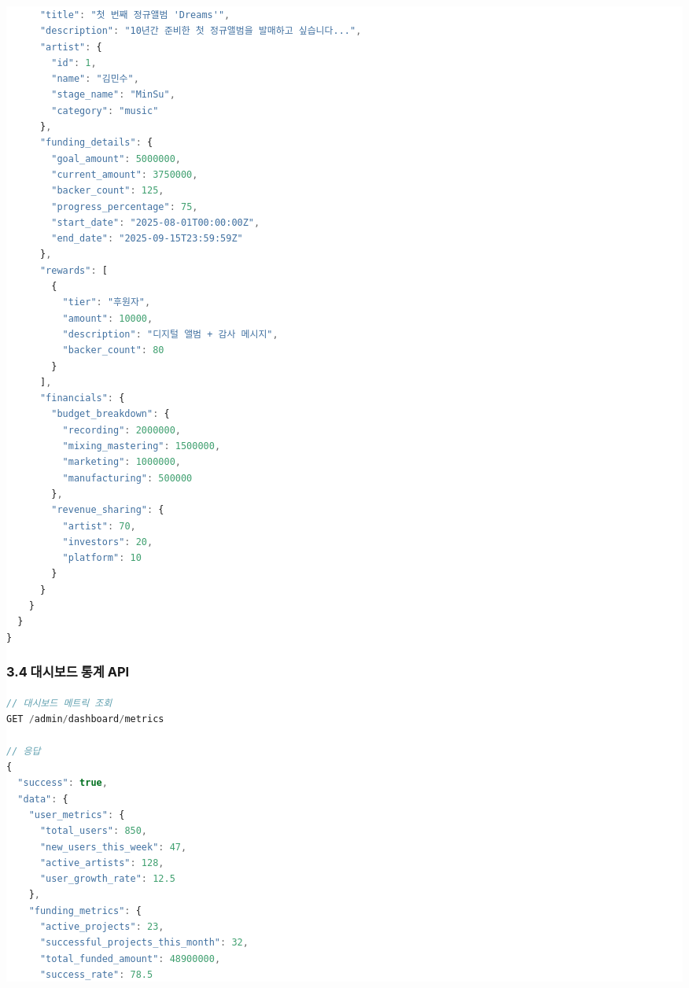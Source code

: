 ```typescript
      "title": "첫 번째 정규앨범 'Dreams'",
      "description": "10년간 준비한 첫 정규앨범을 발매하고 싶습니다...",
      "artist": {
        "id": 1,
        "name": "김민수",
        "stage_name": "MinSu",
        "category": "music"
      },
      "funding_details": {
        "goal_amount": 5000000,
        "current_amount": 3750000,
        "backer_count": 125,
        "progress_percentage": 75,
        "start_date": "2025-08-01T00:00:00Z",
        "end_date": "2025-09-15T23:59:59Z"
      },
      "rewards": [
        {
          "tier": "후원자",
          "amount": 10000,
          "description": "디지털 앨범 + 감사 메시지",
          "backer_count": 80
        }
      ],
      "financials": {
        "budget_breakdown": {
          "recording": 2000000,
          "mixing_mastering": 1500000,
          "marketing": 1000000,
          "manufacturing": 500000
        },
        "revenue_sharing": {
          "artist": 70,
          "investors": 20,
          "platform": 10
        }
      }
    }
  }
}
```

### 3.4 대시보드 통계 API

```typescript
// 대시보드 메트릭 조회
GET /admin/dashboard/metrics

// 응답
{
  "success": true,
  "data": {
    "user_metrics": {
      "total_users": 850,
      "new_users_this_week": 47,
      "active_artists": 128,
      "user_growth_rate": 12.5
    },
    "funding_metrics": {
      "active_projects": 23,
      "successful_projects_this_month": 32,
      "total_funded_amount": 48900000,
      "success_rate": 78.5
```